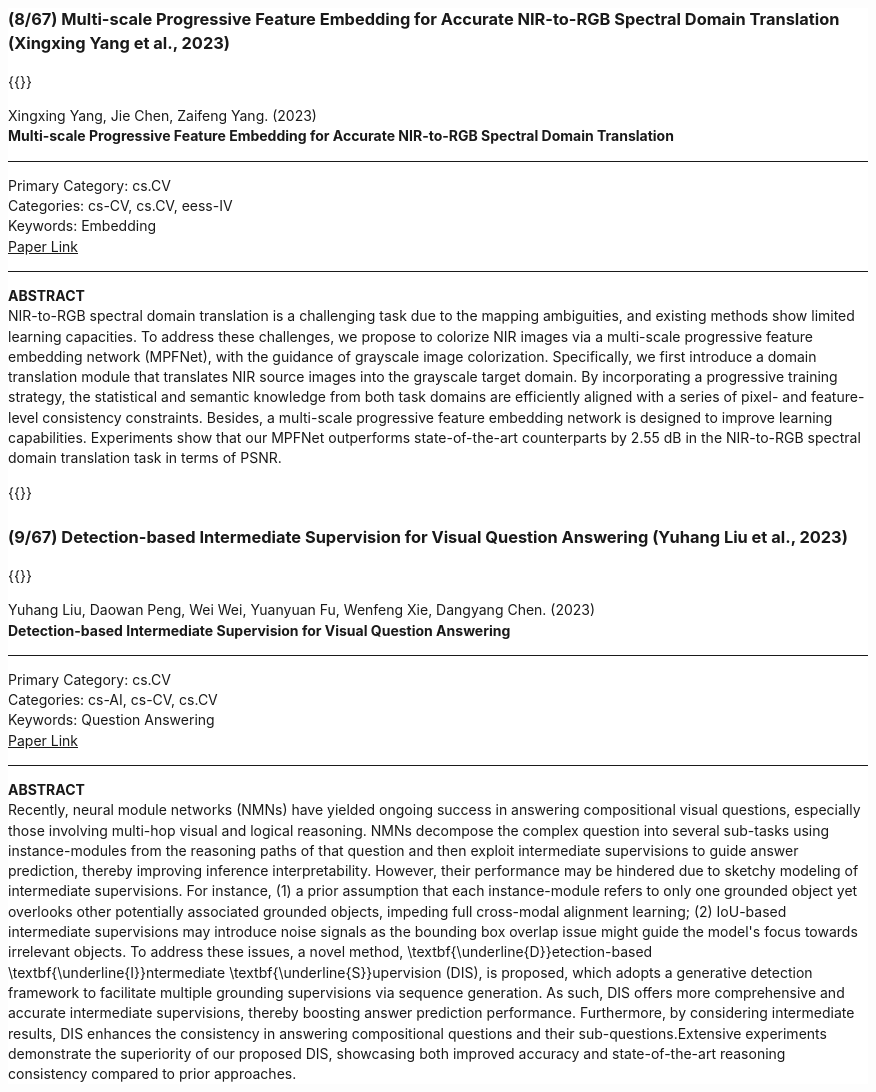 ### (8/67) Multi-scale Progressive Feature Embedding for Accurate NIR-to-RGB Spectral Domain Translation (Xingxing Yang et al., 2023)

{{<citation>}}

Xingxing Yang, Jie Chen, Zaifeng Yang. (2023)  
**Multi-scale Progressive Feature Embedding for Accurate NIR-to-RGB Spectral Domain Translation**  

---
Primary Category: cs.CV  
Categories: cs-CV, cs.CV, eess-IV  
Keywords: Embedding  
[Paper Link](http://arxiv.org/abs/2312.16040v1)  

---


**ABSTRACT**  
NIR-to-RGB spectral domain translation is a challenging task due to the mapping ambiguities, and existing methods show limited learning capacities. To address these challenges, we propose to colorize NIR images via a multi-scale progressive feature embedding network (MPFNet), with the guidance of grayscale image colorization. Specifically, we first introduce a domain translation module that translates NIR source images into the grayscale target domain. By incorporating a progressive training strategy, the statistical and semantic knowledge from both task domains are efficiently aligned with a series of pixel- and feature-level consistency constraints. Besides, a multi-scale progressive feature embedding network is designed to improve learning capabilities. Experiments show that our MPFNet outperforms state-of-the-art counterparts by 2.55 dB in the NIR-to-RGB spectral domain translation task in terms of PSNR.

{{</citation>}}


### (9/67) Detection-based Intermediate Supervision for Visual Question Answering (Yuhang Liu et al., 2023)

{{<citation>}}

Yuhang Liu, Daowan Peng, Wei Wei, Yuanyuan Fu, Wenfeng Xie, Dangyang Chen. (2023)  
**Detection-based Intermediate Supervision for Visual Question Answering**  

---
Primary Category: cs.CV  
Categories: cs-AI, cs-CV, cs.CV  
Keywords: Question Answering  
[Paper Link](http://arxiv.org/abs/2312.16012v1)  

---


**ABSTRACT**  
Recently, neural module networks (NMNs) have yielded ongoing success in answering compositional visual questions, especially those involving multi-hop visual and logical reasoning. NMNs decompose the complex question into several sub-tasks using instance-modules from the reasoning paths of that question and then exploit intermediate supervisions to guide answer prediction, thereby improving inference interpretability. However, their performance may be hindered due to sketchy modeling of intermediate supervisions. For instance, (1) a prior assumption that each instance-module refers to only one grounded object yet overlooks other potentially associated grounded objects, impeding full cross-modal alignment learning; (2) IoU-based intermediate supervisions may introduce noise signals as the bounding box overlap issue might guide the model's focus towards irrelevant objects. To address these issues, a novel method, \textbf{\underline{D}}etection-based \textbf{\underline{I}}ntermediate \textbf{\underline{S}}upervision (DIS), is proposed, which adopts a generative detection framework to facilitate multiple grounding supervisions via sequence generation. As such, DIS offers more comprehensive and accurate intermediate supervisions, thereby boosting answer prediction performance. Furthermore, by considering intermediate results, DIS enhances the consistency in answering compositional questions and their sub-questions.Extensive experiments demonstrate the superiority of our proposed DIS, showcasing both improved accuracy and state-of-the-art reasoning consistency compared to prior approaches.
